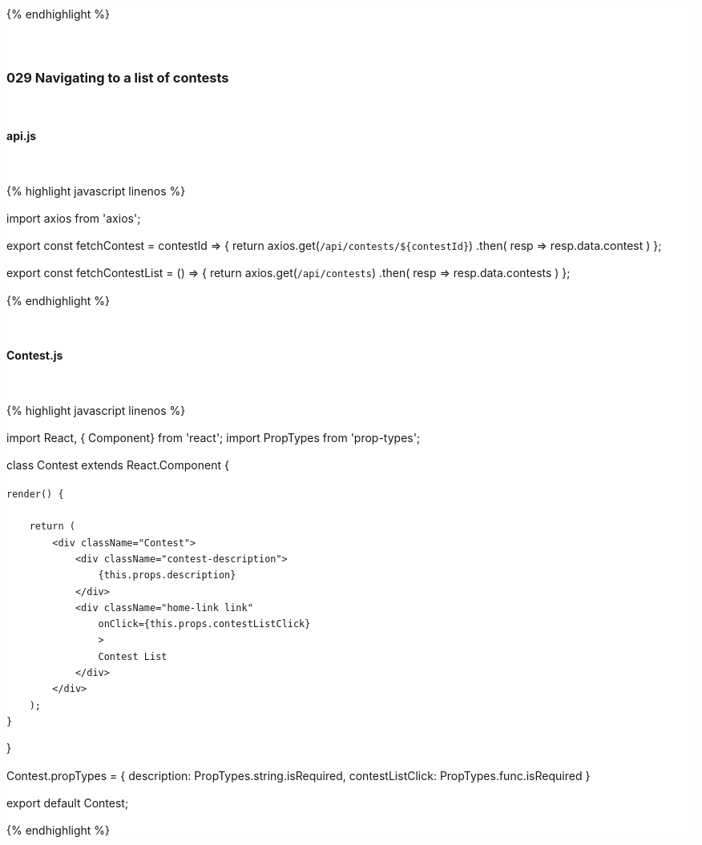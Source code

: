 {% endhighlight %}




<br/>

### 029 Navigating to a list of contests

<br/>

**api.js**

<br/>

{% highlight javascript linenos %}

import axios from 'axios';

export const fetchContest = contestId => {
    return axios.get(`/api/contests/${contestId}`)
        .then( resp => resp.data.contest )
};

export const fetchContestList = () => {
    return axios.get(`/api/contests`)
        .then( resp => resp.data.contests )
};

{% endhighlight %}



<br/>

**Contest.js**

<br/>

{% highlight javascript linenos %}

import React, { Component} from 'react';
import PropTypes from 'prop-types';

class Contest extends React.Component {
    
    render() {
        
        return (
            <div className="Contest">
                <div className="contest-description">
                    {this.props.description}
                </div>
                <div className="home-link link"
                    onClick={this.props.contestListClick}
                    >
                    Contest List
                </div>
            </div>
        );
    }
}

Contest.propTypes = {
    description: PropTypes.string.isRequired,
    contestListClick: PropTypes.func.isRequired
}

export default Contest;


{% endhighlight %}
